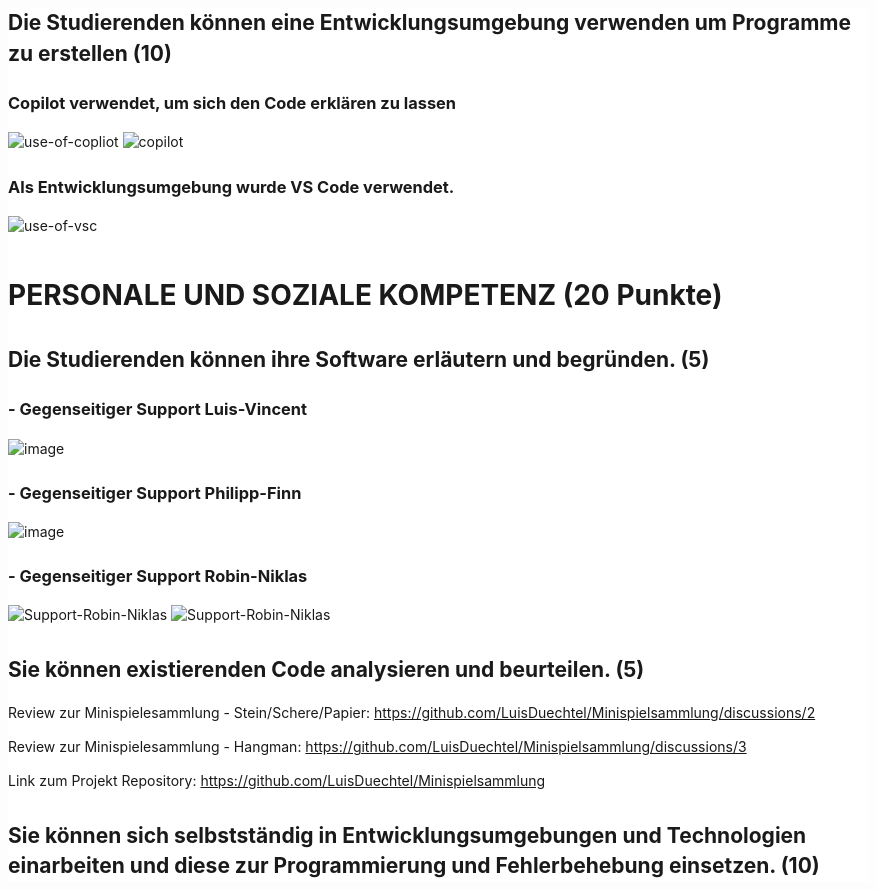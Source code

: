 ## Die Studierenden können eine Entwicklungsumgebung verwenden um Programme zu erstellen (10)









### Copilot verwendet, um sich den Code erklären zu lassen

![use-of-copliot](https://github.com/ActiveClientMods/Flappybird-Projekt/assets/152853649/c003408d-cdb6-4c26-95fb-45a643cfab13)
![copilot](https://github.com/ActiveClientMods/Flappybird-Projekt/assets/152853649/e2d8b1ca-870d-43eb-ba21-2cf2978f0628)

### Als Entwicklungsumgebung wurde VS Code verwendet.

![use-of-vsc](https://github.com/ActiveClientMods/Projektarbeit_Flappybird/assets/152853649/2cebd952-1a82-4edc-bed9-ff51ddfd6a99)

# PERSONALE UND SOZIALE KOMPETENZ (20 Punkte)

## Die Studierenden können ihre Software erläutern und begründen. (5)


### - Gegenseitiger Support Luis-Vincent
![image](https://github.com/ActiveClientMods/Flappybird-Projekt/assets/153116267/08284e28-ee48-43c7-97c9-0e548ff350e2)
### - Gegenseitiger Support Philipp-Finn
![image](https://github.com/ActiveClientMods/Flappybird-Projekt/assets/153117375/e558db4e-1f38-4ee1-bebc-c3e801b55523)
### - Gegenseitiger Support Robin-Niklas
![Support-Robin-Niklas](https://github.com/ActiveClientMods/Flappybird-Projekt/assets/152853649/ad176b58-8256-48b4-862f-39074a818deb)
![Support-Robin-Niklas](https://github.com/ActiveClientMods/Flappybird-Projekt/assets/152853649/38a22423-fda9-40b6-879c-6fba058f823d)

## Sie können existierenden Code analysieren und beurteilen. (5)



Review zur Minispielesammlung - Stein/Schere/Papier: https://github.com/LuisDuechtel/Minispielsammlung/discussions/2

Review zur Minispielesammlung - Hangman: https://github.com/LuisDuechtel/Minispielsammlung/discussions/3

Link zum Projekt Repository: https://github.com/LuisDuechtel/Minispielsammlung

## Sie können sich selbstständig in Entwicklungsumgebungen und Technologien einarbeiten und diese zur Programmierung und Fehlerbehebung einsetzen. (10)
